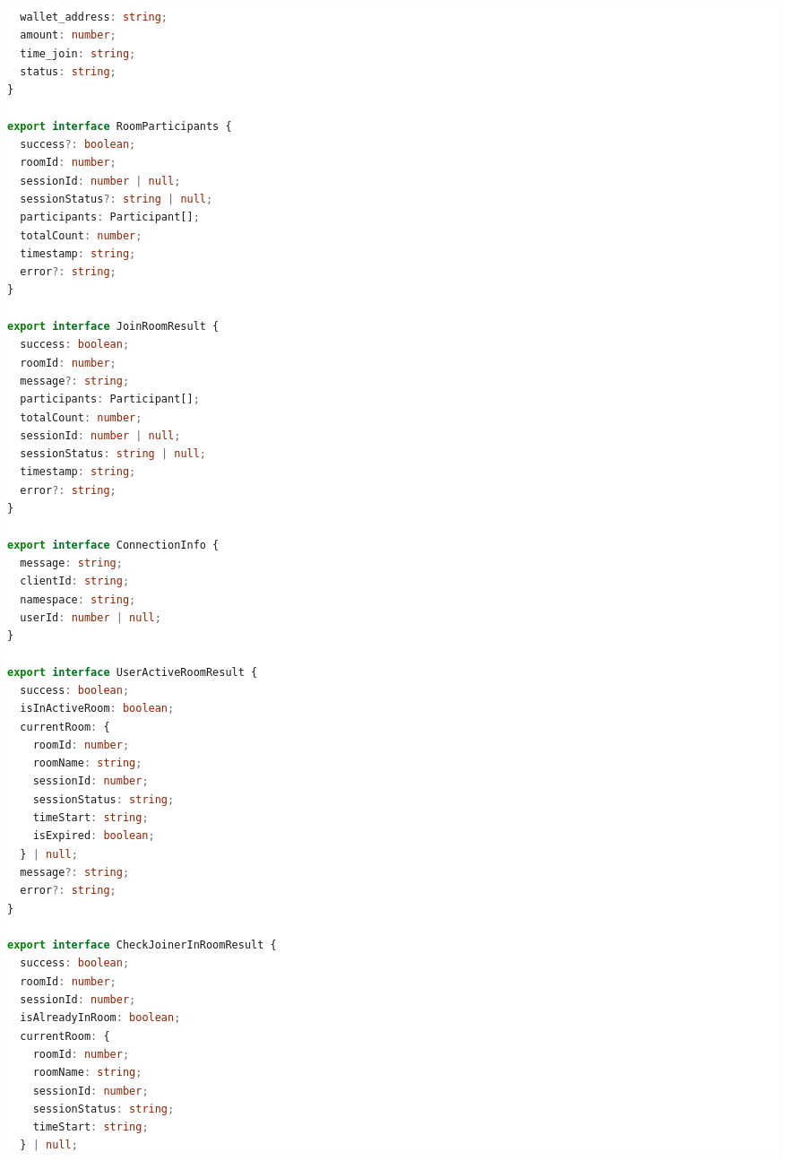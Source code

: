 ```typescript
  wallet_address: string;
  amount: number;
  time_join: string;
  status: string;
}

export interface RoomParticipants {
  success?: boolean;
  roomId: number;
  sessionId: number | null;
  sessionStatus?: string | null;
  participants: Participant[];
  totalCount: number;
  timestamp: string;
  error?: string;
}

export interface JoinRoomResult {
  success: boolean;
  roomId: number;
  message?: string;
  participants: Participant[];
  totalCount: number;
  sessionId: number | null;
  sessionStatus: string | null;
  timestamp: string;
  error?: string;
}

export interface ConnectionInfo {
  message: string;
  clientId: string;
  namespace: string;
  userId: number | null;
}

export interface UserActiveRoomResult {
  success: boolean;
  isInActiveRoom: boolean;
  currentRoom: {
    roomId: number;
    roomName: string;
    sessionId: number;
    sessionStatus: string;
    timeStart: string;
    isExpired: boolean;
  } | null;
  message?: string;
  error?: string;
}

export interface CheckJoinerInRoomResult {
  success: boolean;
  roomId: number;
  sessionId: number;
  isAlreadyInRoom: boolean;
  currentRoom: {
    roomId: number;
    roomName: string;
    sessionId: number;
    sessionStatus: string;
    timeStart: string;
  } | null;
```